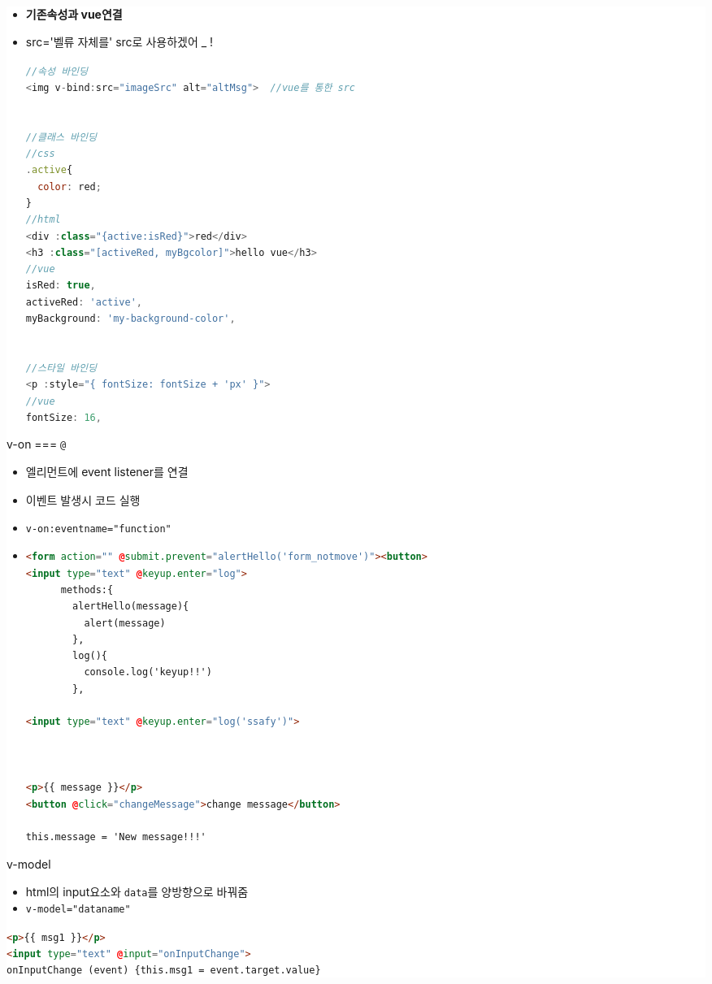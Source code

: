 - **기존속성과 vue연결**

- src='벨류 자체를' src로 사용하겠어 _ !

  ```js
  //속성 바인딩
  <img v-bind:src="imageSrc" alt="altMsg">  //vue를 통한 src
      
      
  //클래스 바인딩
  //css
  .active{
    color: red;
  }
  //html
  <div :class="{active:isRed}">red</div>
  <h3 :class="[activeRed, myBgcolor]">hello vue</h3>
  //vue
  isRed: true,
  activeRed: 'active',
  myBackground: 'my-background-color',
      
      
  //스타일 바인딩
  <p :style="{ fontSize: fontSize + 'px' }">
  //vue
  fontSize: 16,
  ```

  

v-on  === `@`

- 엘리먼트에 event listener를 연결

-  이벤트 발생시 코드 실행

- `v-on:eventname="function"`

- ```html
  <form action="" @submit.prevent="alertHello('form_notmove')"><button>
  <input type="text" @keyup.enter="log">  
        methods:{
          alertHello(message){
            alert(message)
          },
          log(){
            console.log('keyup!!')
          },
  
  <input type="text" @keyup.enter="log('ssafy')">
  
      
  
  <p>{{ message }}</p>
  <button @click="changeMessage">change message</button>
  
  this.message = 'New message!!!'
  ```



v-model

- html의 input요소와 `data`를 양방향으로 바꿔줌
- `v-model="dataname"`

```html
<p>{{ msg1 }}</p>
<input type="text" @input="onInputChange">
onInputChange (event) {this.msg1 = event.target.value}
  ```